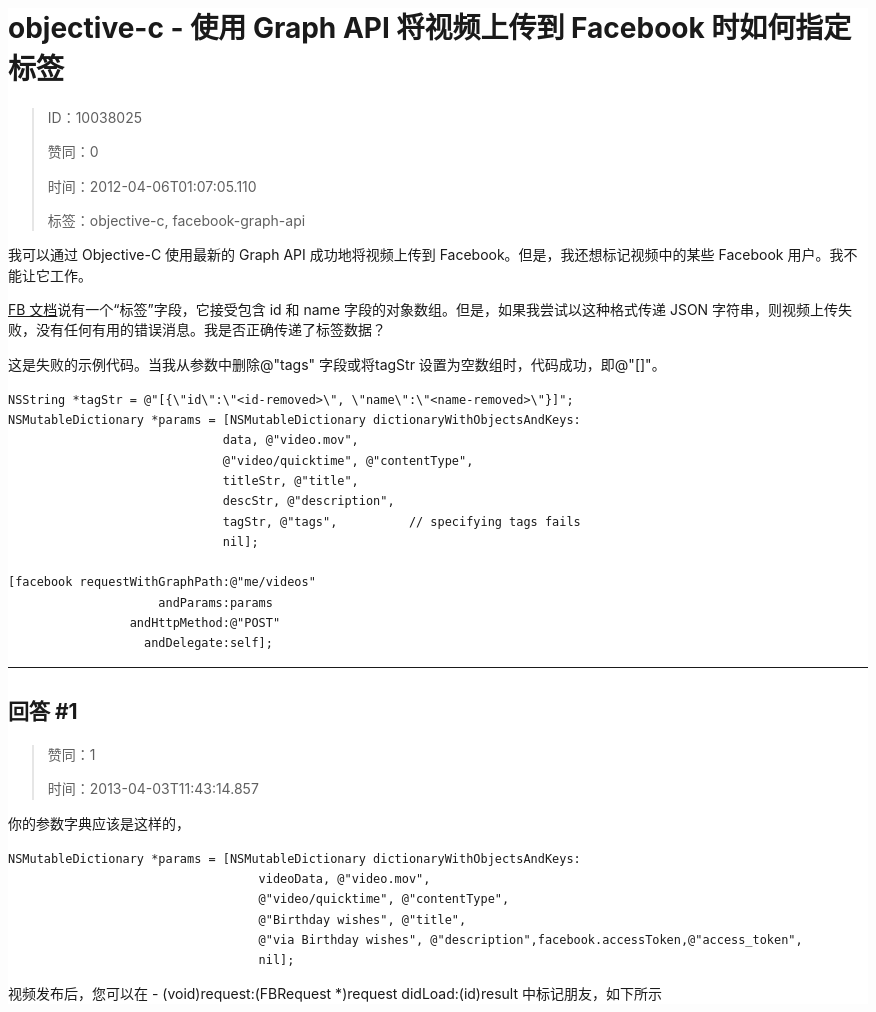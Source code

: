# objective-c - 使用 Graph API 将视频上传到 Facebook 时如何指定标签

> ID：10038025
> 
> 赞同：0
> 
> 时间：2012-04-06T01:07:05.110
> 
> 标签：objective-c, facebook-graph-api

我可以通过 Objective-C 使用最新的 Graph API 成功地将视频上传到 Facebook。但是，我还想标记视频中的某些 Facebook 用户。我不能让它工作。

[FB 文档](http://developers.facebook.com/docs/reference/api/video/)说有一个“标签”字段，它接受包含 id 和 name 字段的对象数组。但是，如果我尝试以这种格式传递 JSON 字符串，则视频上传失败，没有任何有用的错误消息。我是否正确传递了标签数据？

这是失败的示例代码。当我从参数中删除@"tags" 字段或将tagStr 设置为空数组时，代码成功，即@"[]"。

```
NSString *tagStr = @"[{\"id\":\"<id-removed>\", \"name\":\"<name-removed>\"}]";
NSMutableDictionary *params = [NSMutableDictionary dictionaryWithObjectsAndKeys:
                              data, @"video.mov",
                              @"video/quicktime", @"contentType",
                              titleStr, @"title",
                              descStr, @"description",
                              tagStr, @"tags",          // specifying tags fails
                              nil];

[facebook requestWithGraphPath:@"me/videos"
                     andParams:params
                 andHttpMethod:@"POST"
                   andDelegate:self]; 
```

* * *

## 回答 #1

> 赞同：1
> 
> 时间：2013-04-03T11:43:14.857

你的参数字典应该是这样的，

```
NSMutableDictionary *params = [NSMutableDictionary dictionaryWithObjectsAndKeys:
                                   videoData, @"video.mov",
                                   @"video/quicktime", @"contentType",
                                   @"Birthday wishes", @"title",
                                   @"via Birthday wishes", @"description",facebook.accessToken,@"access_token",
                                   nil]; 
```

视频发布后，您可以在 - (void)request:(FBRequest *)request didLoad:(id)result 中标记朋友，如下所示

